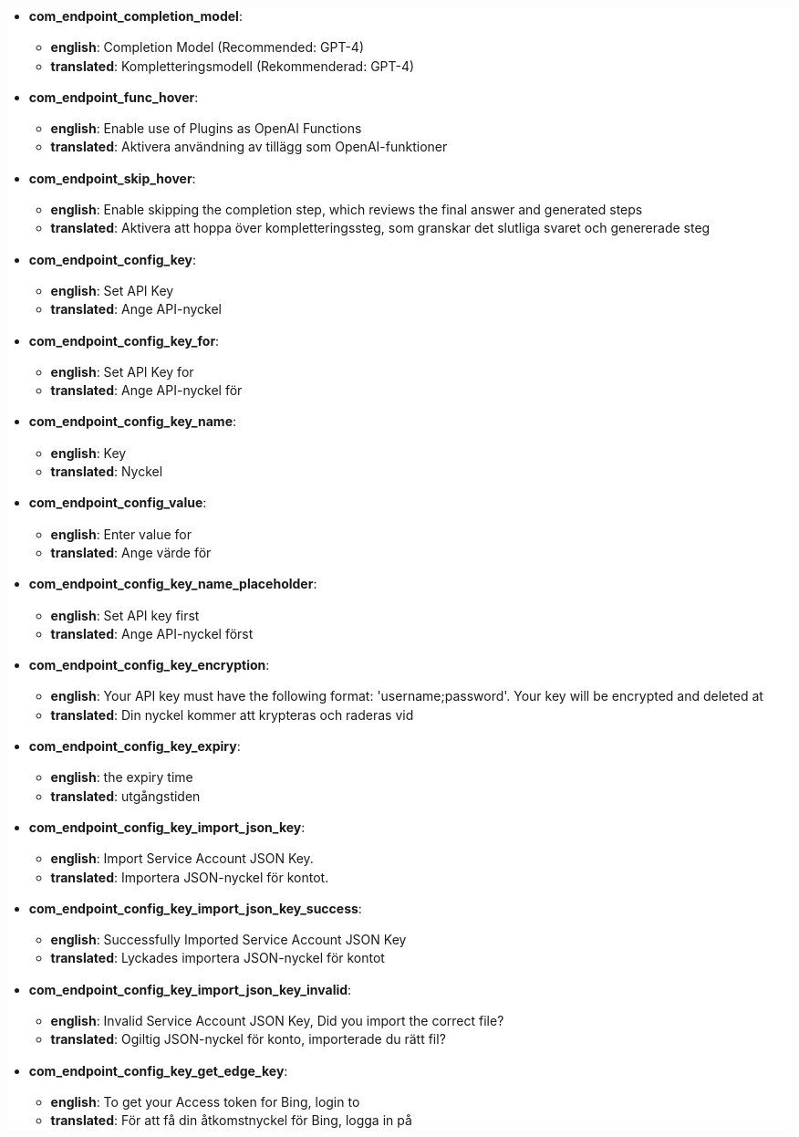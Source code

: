 - **com_endpoint_completion_model**:
  - **english**: Completion Model (Recommended: GPT-4)
  - **translated**: Kompletteringsmodell (Rekommenderad: GPT-4)

- **com_endpoint_func_hover**:
  - **english**: Enable use of Plugins as OpenAI Functions
  - **translated**: Aktivera användning av tillägg som OpenAI-funktioner

- **com_endpoint_skip_hover**:
  - **english**: Enable skipping the completion step, which reviews the final answer and generated steps
  - **translated**: Aktivera att hoppa över kompletteringssteg, som granskar det slutliga svaret och genererade steg

- **com_endpoint_config_key**:
  - **english**: Set API Key
  - **translated**: Ange API-nyckel

- **com_endpoint_config_key_for**:
  - **english**: Set API Key for
  - **translated**: Ange API-nyckel för

- **com_endpoint_config_key_name**:
  - **english**: Key
  - **translated**: Nyckel

- **com_endpoint_config_value**:
  - **english**: Enter value for
  - **translated**: Ange värde för

- **com_endpoint_config_key_name_placeholder**:
  - **english**: Set API key first
  - **translated**: Ange API-nyckel först

- **com_endpoint_config_key_encryption**:
  - **english**: Your API key must have the following format: \'username;password\'. Your key will be encrypted and deleted at
  - **translated**: Din nyckel kommer att krypteras och raderas vid

- **com_endpoint_config_key_expiry**:
  - **english**: the expiry time
  - **translated**: utgångstiden

- **com_endpoint_config_key_import_json_key**:
  - **english**: Import Service Account JSON Key.
  - **translated**: Importera JSON-nyckel för kontot.

- **com_endpoint_config_key_import_json_key_success**:
  - **english**: Successfully Imported Service Account JSON Key
  - **translated**: Lyckades importera JSON-nyckel för kontot

- **com_endpoint_config_key_import_json_key_invalid**:
  - **english**: Invalid Service Account JSON Key, Did you import the correct file?
  - **translated**: Ogiltig JSON-nyckel för konto, importerade du rätt fil?

- **com_endpoint_config_key_get_edge_key**:
  - **english**: To get your Access token for Bing, login to
  - **translated**: För att få din åtkomstnyckel för Bing, logga in på
